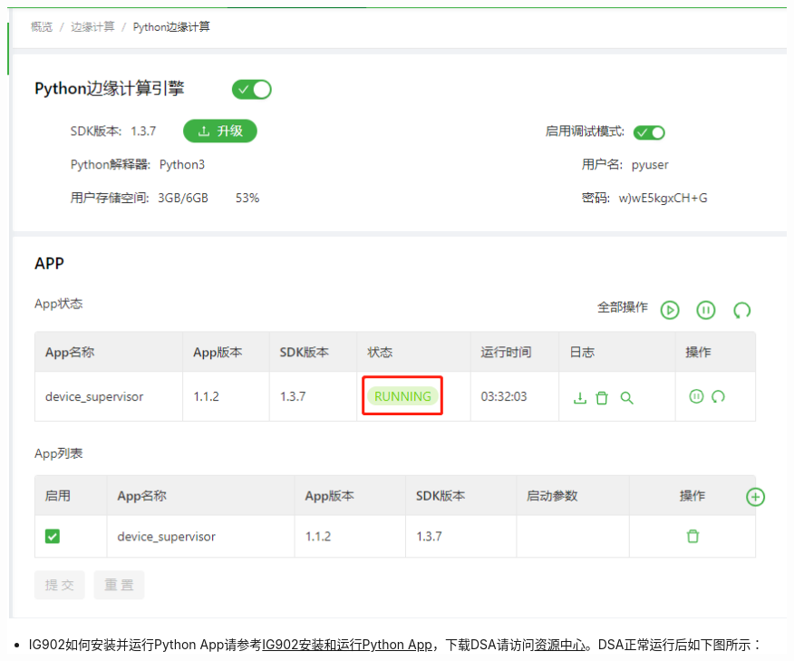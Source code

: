   ![](images/2020-05-21-20-00-38.png)  

- IG902如何安装并运行Python App请参考[IG902安装和运行Python App](http://manual.ig.inhand.com.cn/zh_CN/latest/IG902-Quick-Start-Manual-CN.html#install-and-run-python-app)，下载DSA请访问[资源中心](https://www.inhand.com.cn/downlist/edge-computing-gateway/)。DSA正常运行后如下图所示：  
  